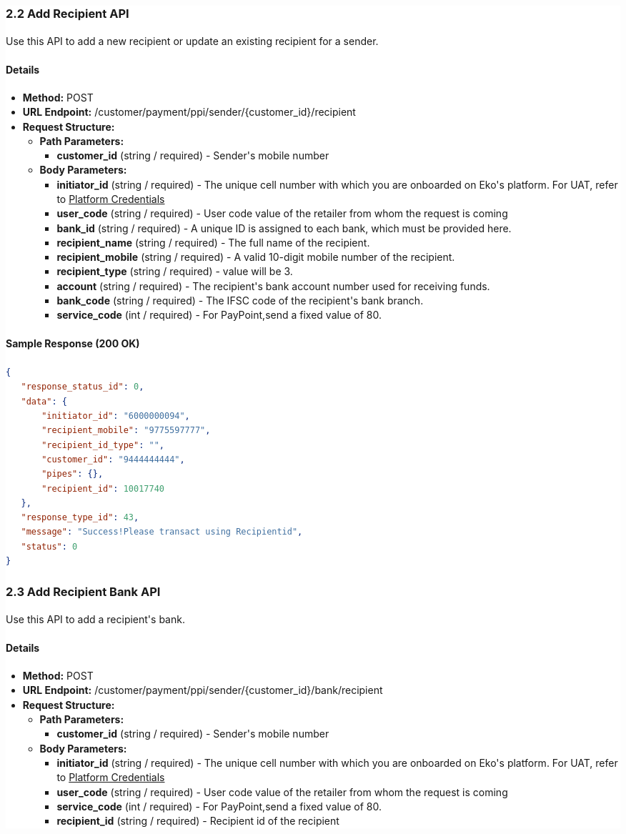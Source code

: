 ### 2.2 Add Recipient API
Use this API to add a new recipient or update an existing recipient for a sender. 

#### Details
- **Method:** POST
- **URL Endpoint:** /customer/payment/ppi/sender/{customer_id}/recipient
- **Request Structure:**
  - **Path Parameters:**
    - **customer_id** (string / required) - Sender's mobile number
  - **Body Parameters:**
    - **initiator_id** (string / required) - The unique cell number with which you are onboarded on Eko's platform. For UAT, refer to [Platform Credentials](https://developers.eko.in/docs/platform-credentials)
    - **user_code** (string / required) - User code value of the retailer from whom the request is coming
    - **bank_id** (string / required) - A unique ID is assigned to each bank, which must be provided here.
    - **recipient_name** (string / required) - The full name of the recipient.
    - **recipient_mobile** (string / required) - A valid 10-digit mobile number of the recipient.
    - **recipient_type** (string / required) - value will be 3.
    - **account** (string / required) - The recipient's bank account number used for receiving funds.
    - **bank_code** (string / required) - The IFSC code of the recipient's bank branch.
    - **service_code** (int / required) - For PayPoint,send a fixed value of 80.
  


#### Sample Response (200 OK)
```json
{
   "response_status_id": 0,
   "data": {
       "initiator_id": "6000000094",
       "recipient_mobile": "9775597777",
       "recipient_id_type": "",
       "customer_id": "9444444444",
       "pipes": {},
       "recipient_id": 10017740
   },
   "response_type_id": 43,
   "message": "Success!Please transact using Recipientid",
   "status": 0
}
```


### 2.3 Add Recipient Bank API
Use this API to add a recipient's bank.

#### Details
- **Method:** POST
- **URL Endpoint:** /customer/payment/ppi/sender/{customer_id}/bank/recipient
- **Request Structure:**
  - **Path Parameters:**
    - **customer_id** (string / required) - Sender's mobile number
  - **Body Parameters:**
    - **initiator_id** (string / required) - The unique cell number with which you are onboarded on Eko's platform. For UAT, refer to [Platform Credentials](https://developers.eko.in/docs/platform-credentials)
    - **user_code** (string / required) - User code value of the retailer from whom the request is coming
    - **service_code** (int / required) - For PayPoint,send a fixed value of 80.
    - **recipient_id** (string / required) - Recipient id of the recipient
    